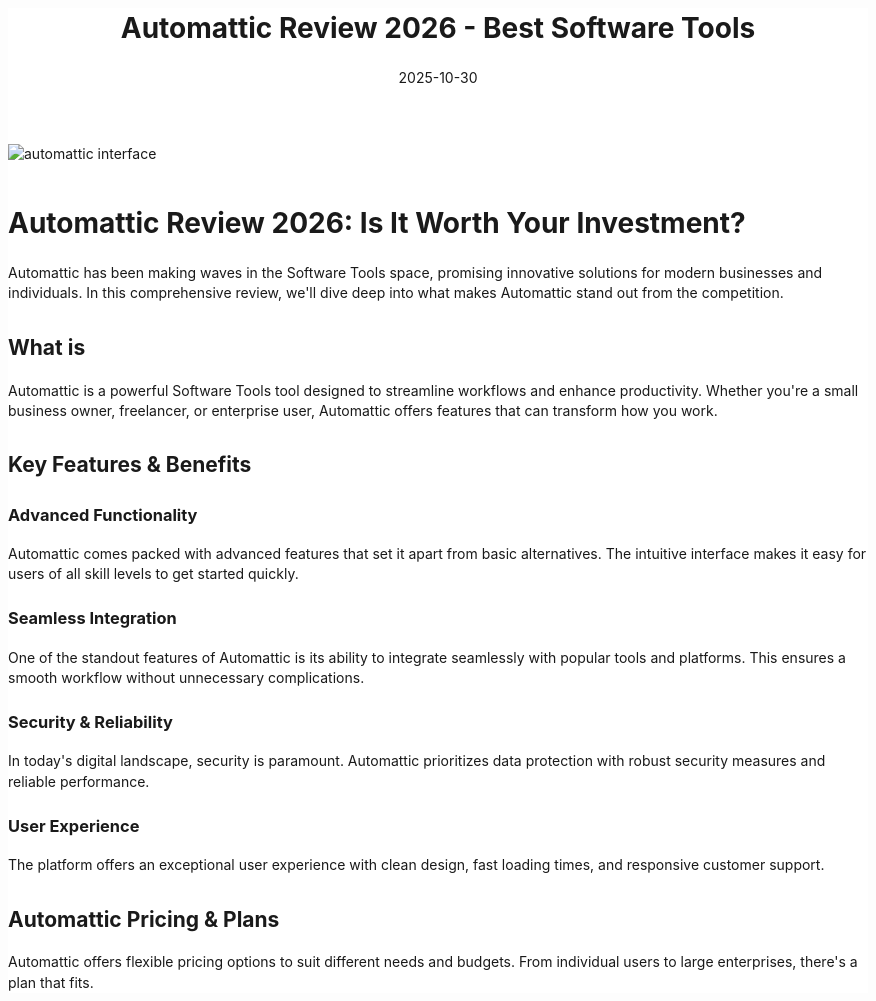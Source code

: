 ﻿---
title: "Automattic Review 2026 - Best Software Tools"
date: 2025-10-30
draft: false
rating: 4.8
category: "Software Tools"
tags: ["automattic", "review", "2026"]
description: "Automattic 2026 review: Features, pricing, alternatives & user ratings. Expert analysis to help you choose the right tool."
keywords: "automattic 2026, automattic features, pricing review, software tools"
image: "https://images.unsplash.com/photo-1555949963-aa79dcee981c?w=800&h=400&fit=crop&crop=center"
---

![automattic interface](https://images.unsplash.com/photo-1555949963-aa79dcee981c?w=800&h=400&fit=crop&crop=center)

# Automattic Review 2026: Is It Worth Your Investment?

Automattic has been making waves in the Software Tools space, promising innovative solutions for modern businesses and individuals. In this comprehensive review, we'll dive deep into what makes Automattic stand out from the competition.

## What is 

Automattic is a powerful Software Tools tool designed to streamline workflows and enhance productivity. Whether you're a small business owner, freelancer, or enterprise user, Automattic offers features that can transform how you work.

## Key Features & Benefits

### Advanced Functionality
Automattic comes packed with advanced features that set it apart from basic alternatives. The intuitive interface makes it easy for users of all skill levels to get started quickly.

### Seamless Integration
One of the standout features of Automattic is its ability to integrate seamlessly with popular tools and platforms. This ensures a smooth workflow without unnecessary complications.

### Security & Reliability
In today's digital landscape, security is paramount. Automattic prioritizes data protection with robust security measures and reliable performance.

### User Experience
The platform offers an exceptional user experience with clean design, fast loading times, and responsive customer support.

## Automattic Pricing & Plans

Automattic offers flexible pricing options to suit different needs and budgets. From individual users to large enterprises, there's a plan that fits.
